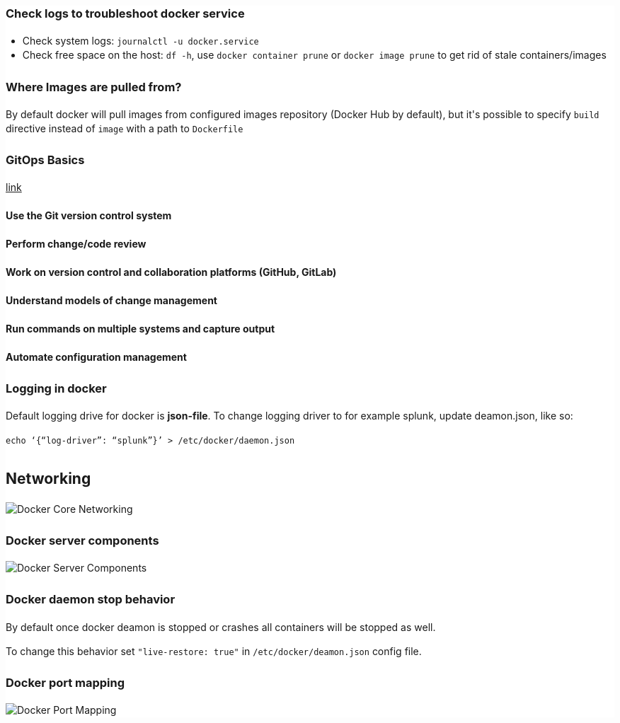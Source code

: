 ### Check logs to troubleshoot docker service

- Check system logs: `journalctl -u docker.service`
- Check free space on the host: `df -h`, use `docker container prune` or `docker image prune` to get rid of stale containers/images

### Where Images are pulled from?

By default docker will pull images from configured images repository (Docker Hub by default), but it's possible to specify `build` directive instead of `image` with a path to `Dockerfile`

### GitOps Basics

[link](https://medium.com/itnext/gitops-with-kubernetes-740f37ea015b)

#### Use the Git version control system

#### Perform change/code review

#### Work on version control and collaboration platforms (GitHub, GitLab)

#### Understand models of change management

#### Run commands on multiple systems and capture output

#### Automate configuration management

### Logging in docker

Default logging drive for docker is **json-file**.
To change logging driver to for example splunk, update deamon.json, like so:

`echo ‘{“log-driver”: “splunk”}’ > /etc/docker/daemon.json`

## Networking

![Docker Core Networking](https://www.plantuml.com/plantuml/proxy?cache=yes&src=https://raw.githubusercontent.com/Piotr1215/dca-prep-kit/master/diagrams/docker-core-networking.puml&fmt=svg)

### Docker server components

![Docker Server Components](https://www.plantuml.com/plantuml/proxy?cache=yes&src=https://raw.githubusercontent.com/Piotr1215/dca-prep-kit/master/diagrams/docker-components-tree.puml&fmt=svg)

### Docker daemon stop behavior

By default once docker deamon is stopped or crashes all containers will be stopped as well.

To change this behavior set `"live-restore: true"` in `/etc/docker/deamon.json` config file.

### Docker port mapping

![Docker Port Mapping](https://www.plantuml.com/plantuml/proxy?cache=yes&src=https://raw.githubusercontent.com/Piotr1215/dca-prep-kit/master/diagrams/docker-port-mapping.puml&fmt=svg)
